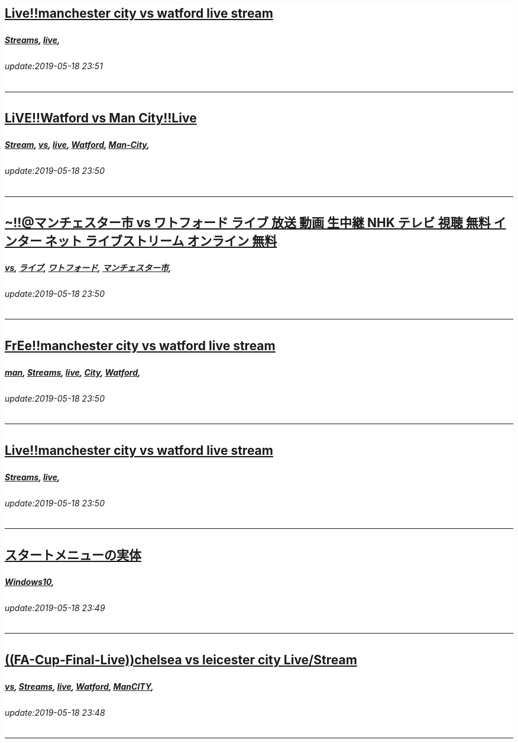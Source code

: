 ## [Live!!manchester city vs watford live stream](https://qiita.com/srsajol212/items/c75c6986a26381aa02b9)
##### [Streams](https://qiita.com/tags/Streams), [live](https://qiita.com/tags/live), 
###### update:2019-05-18 23:51
---
## [LiVE!!Watford vs Man City!!Live](https://qiita.com/yalanbarro/items/161de16a3dfbbb348aae)
##### [Stream](https://qiita.com/tags/Stream), [vs](https://qiita.com/tags/vs), [live](https://qiita.com/tags/live), [Watford](https://qiita.com/tags/Watford), [Man-City](https://qiita.com/tags/Man-City), 
###### update:2019-05-18 23:50
---
## [~!!@マンチェスター市 vs ワトフォード ライブ 放送 動画 生中継 NHK テレビ 視聴 無料 インター ネット ライブストリーム オンライン 無料](https://qiita.com/dfghsdfgh/items/468a6e27c94af1d81e47)
##### [vs](https://qiita.com/tags/vs), [ライブ](https://qiita.com/tags/ライブ), [ワトフォード](https://qiita.com/tags/ワトフォード), [マンチェスター市](https://qiita.com/tags/マンチェスター市), 
###### update:2019-05-18 23:50
---
## [FrEe!!manchester city vs watford live stream](https://qiita.com/watfordtv2/items/7730591329e402742edb)
##### [man](https://qiita.com/tags/man), [Streams](https://qiita.com/tags/Streams), [live](https://qiita.com/tags/live), [City](https://qiita.com/tags/City), [Watford](https://qiita.com/tags/Watford), 
###### update:2019-05-18 23:50
---
## [Live!!manchester city vs watford live stream](https://qiita.com/srsajol211/items/7cfd3389954f38f595bc)
##### [Streams](https://qiita.com/tags/Streams), [live](https://qiita.com/tags/live), 
###### update:2019-05-18 23:50
---
## [スタートメニューの実体](https://qiita.com/matsu-tk/items/85c7abe1328e92a05408)
##### [Windows10](https://qiita.com/tags/Windows10), 
###### update:2019-05-18 23:49
---
## [((FA-Cup-Final-Live))chelsea vs leicester city Live/Stream](https://qiita.com/Man-City-vs-Watford-LIVE-score/items/ff1a3934e1911b8470d6)
##### [vs](https://qiita.com/tags/vs), [Streams](https://qiita.com/tags/Streams), [live](https://qiita.com/tags/live), [Watford](https://qiita.com/tags/Watford), [ManCITY](https://qiita.com/tags/ManCITY), 
###### update:2019-05-18 23:48
---